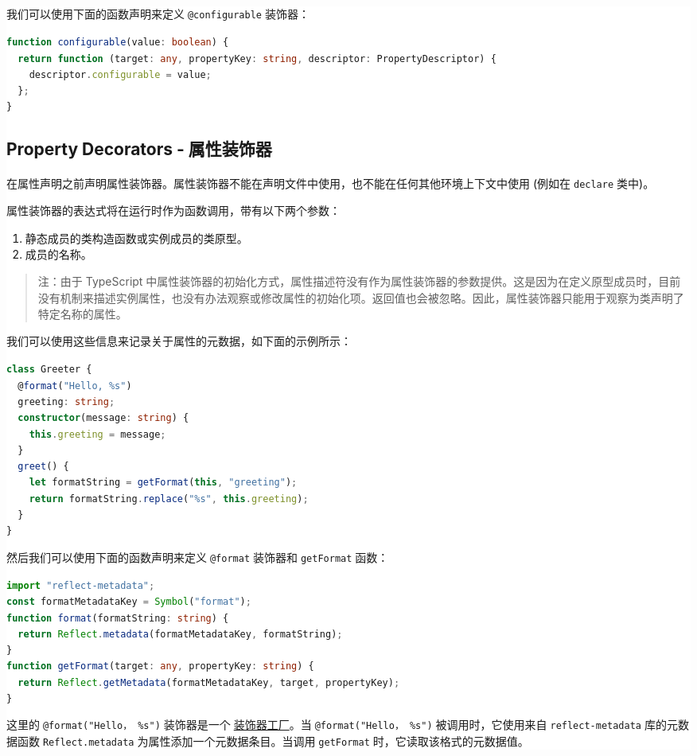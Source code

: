 我们可以使用下面的函数声明来定义 `@configurable` 装饰器：

```typescript
function configurable(value: boolean) {
  return function (target: any, propertyKey: string, descriptor: PropertyDescriptor) {
    descriptor.configurable = value;
  };
}
```



## Property Decorators - 属性装饰器

在属性声明之前声明属性装饰器。属性装饰器不能在声明文件中使用，也不能在任何其他环境上下文中使用 (例如在 `declare` 类中)。

属性装饰器的表达式将在运行时作为函数调用，带有以下两个参数：

1. 静态成员的类构造函数或实例成员的类原型。
2. 成员的名称。

> 注：由于 TypeScript 中属性装饰器的初始化方式，属性描述符没有作为属性装饰器的参数提供。这是因为在定义原型成员时，目前没有机制来描述实例属性，也没有办法观察或修改属性的初始化项。返回值也会被忽略。因此，属性装饰器只能用于观察为类声明了特定名称的属性。

我们可以使用这些信息来记录关于属性的元数据，如下面的示例所示：

```typescript
class Greeter {
  @format("Hello, %s")
  greeting: string;
  constructor(message: string) {
    this.greeting = message;
  }
  greet() {
    let formatString = getFormat(this, "greeting");
    return formatString.replace("%s", this.greeting);
  }
}
```

然后我们可以使用下面的函数声明来定义 `@format` 装饰器和 `getFormat` 函数：

```typescript
import "reflect-metadata";
const formatMetadataKey = Symbol("format");
function format(formatString: string) {
  return Reflect.metadata(formatMetadataKey, formatString);
}
function getFormat(target: any, propertyKey: string) {
  return Reflect.getMetadata(formatMetadataKey, target, propertyKey);
}
```

这里的 `@format("Hello， %s")` 装饰器是一个 [装饰器工厂](https://www.typescriptlang.org/docs/handbook/decorators.html#decorator-factories)。当 `@format("Hello， %s")` 被调用时，它使用来自 `reflect-metadata` 库的元数据函数 `Reflect.metadata` 为属性添加一个元数据条目。当调用 `getFormat` 时，它读取该格式的元数据值。
